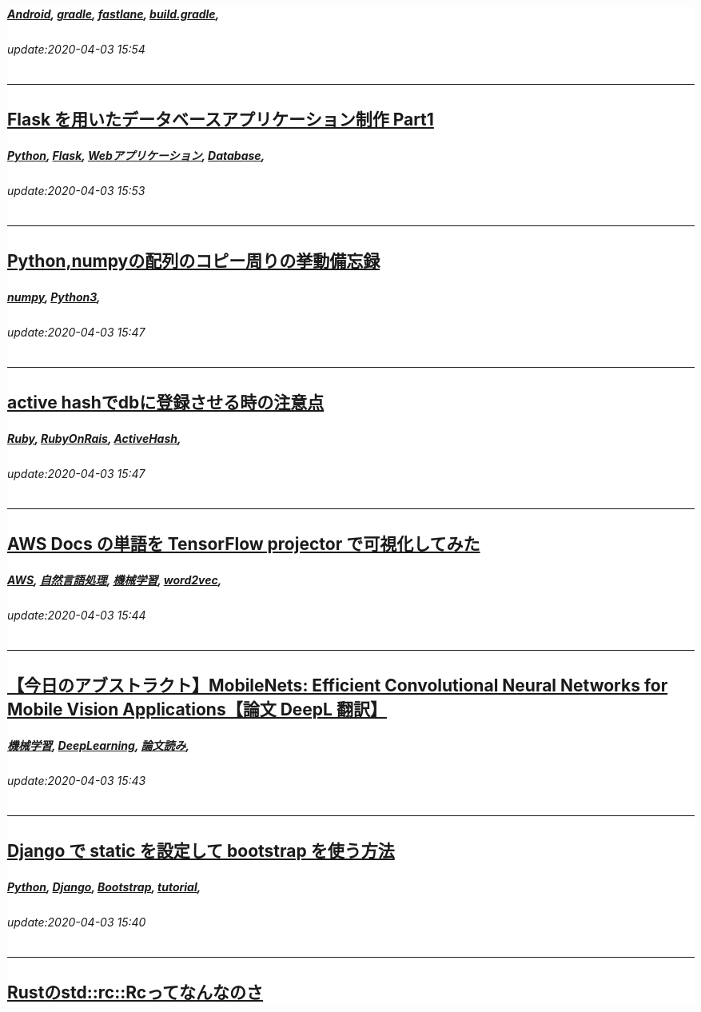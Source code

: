 ##### [Android](https://qiita.com/tags/Android), [gradle](https://qiita.com/tags/gradle), [fastlane](https://qiita.com/tags/fastlane), [build.gradle](https://qiita.com/tags/build.gradle), 
###### update:2020-04-03 15:54
---
## [Flask を用いたデータベースアプリケーション制作 Part1](https://qiita.com/keisuke-ota/items/a4dd23fbb2c9b642bb2d)
##### [Python](https://qiita.com/tags/Python), [Flask](https://qiita.com/tags/Flask), [Webアプリケーション](https://qiita.com/tags/Webアプリケーション), [Database](https://qiita.com/tags/Database), 
###### update:2020-04-03 15:53
---
## [Python,numpyの配列のコピー周りの挙動備忘録](https://qiita.com/shun310/items/77cf7c0eb21bc3f16c4c)
##### [numpy](https://qiita.com/tags/numpy), [Python3](https://qiita.com/tags/Python3), 
###### update:2020-04-03 15:47
---
## [active hashでdbに登録させる時の注意点](https://qiita.com/DON4024/items/8faebcdf3b86757aa325)
##### [Ruby](https://qiita.com/tags/Ruby), [RubyOnRais](https://qiita.com/tags/RubyOnRais), [ActiveHash](https://qiita.com/tags/ActiveHash), 
###### update:2020-04-03 15:47
---
## [AWS Docs の単語を TensorFlow projector で可視化してみた](https://qiita.com/hassaku_63/items/2c4678dde0e1ec5115e4)
##### [AWS](https://qiita.com/tags/AWS), [自然言語処理](https://qiita.com/tags/自然言語処理), [機械学習](https://qiita.com/tags/機械学習), [word2vec](https://qiita.com/tags/word2vec), 
###### update:2020-04-03 15:44
---
## [【今日のアブストラクト】MobileNets: Efficient Convolutional Neural Networks for Mobile Vision Applications【論文 DeepL 翻訳】](https://qiita.com/tomato_/items/29059898397138b01bdb)
##### [機械学習](https://qiita.com/tags/機械学習), [DeepLearning](https://qiita.com/tags/DeepLearning), [論文読み](https://qiita.com/tags/論文読み), 
###### update:2020-04-03 15:43
---
## [Django で static を設定して bootstrap を使う方法](https://qiita.com/taiyaki/items/7c64d5a0b9892e557b62)
##### [Python](https://qiita.com/tags/Python), [Django](https://qiita.com/tags/Django), [Bootstrap](https://qiita.com/tags/Bootstrap), [tutorial](https://qiita.com/tags/tutorial), 
###### update:2020-04-03 15:40
---
## [Rustのstd::rc::Rcってなんなのさ](https://qiita.com/Papiposa/items/06bc3da96e494dd3f958)
